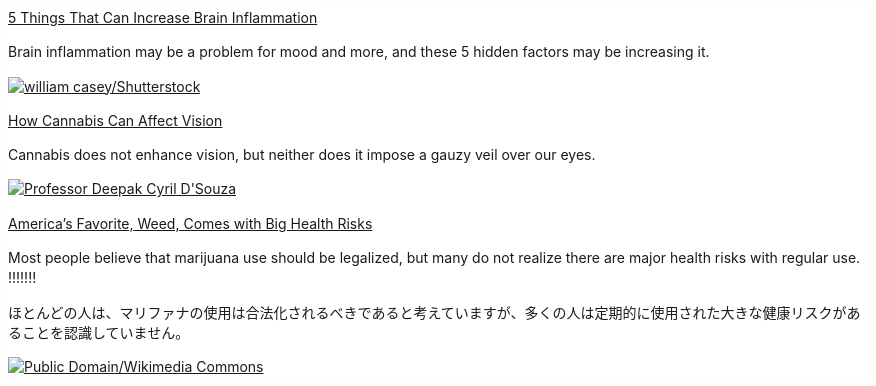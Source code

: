 

 [5 Things That Can Increase Brain Inflammation](/us/blog/the-modern-brain/202209/5-things-can-increase-brain-inflammation "5 Things That Can Increase Brain Inflammation") 


 
 Brain inflammation may be a problem for mood and more, and these 5 hidden factors may be increasing it.
 
 




[![](https://cdn2.psychologytoday.com/assets/styles/manual_crop_3_2_600x400/public/field_blog_entry_teaser_image/2022-10/shutterstock_208962553.jpg?itok=5qIZqQuI "william casey/Shutterstock")](/us/blog/your-internet-brain/202208/how-cannabis-can-affect-vision)



 [How Cannabis Can Affect Vision](/us/blog/your-internet-brain/202208/how-cannabis-can-affect-vision "How Cannabis Can Affect Vision") 


 
 Cannabis does not enhance vision, but neither does it impose a gauzy veil over our eyes. 
 
 

 










[![Professor Deepak Cyril D'Souza](https://cdn2.psychologytoday.com/assets/styles/manual_crop_1_1_288x288/public/field_blog_entry_images/2024-04/Yale%20University%20D%27Souza.jpg?itok=6glQcrIn "Yale School of Medicine")](/us/blog/addiction-outlook/202404/americas-favorite-weed-comes-with-big-health-risks)



[America’s Favorite, Weed, Comes with Big Health Risks](/us/blog/addiction-outlook/202404/americas-favorite-weed-comes-with-big-health-risks)


 Most people believe that marijuana use should be legalized, but many do not realize there are major health risks with regular use.
 !!!!!!!




ほとんどの人は、マリファナの使用は合法化されるべきであると考えていますが、多くの人は定期的に使用された大きな健康リスクがあることを認識していません。








[![](https://cdn2.psychologytoday.com/assets/styles/manual_crop_1_1_288x288/public/teaser_image/blog_entry/2024-01/Frank_Sinatra_smoking_cigarette_at_the_piano_%281946%29.jpg?itok=ka8Pprvf "Public Domain/Wikimedia Commons")](/us/blog/the-main-ingredient/202401/how-cognitive-dissonance-almost-kept-me-from-smoking)

